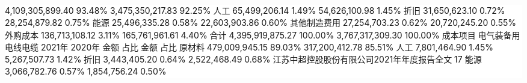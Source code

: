 4,109,305,899.40
93.48%
3,475,350,217.83
92.25%
人工
65,499,206.14
1.49%
54,626,100.98
1.45%
折旧
31,650,623.10
0.72%
28,254,879.82
0.75%
能源
25,496,335.28
0.58%
22,603,903.86
0.60%
其他制造费用
27,254,703.23
0.62%
20,720,245.20
0.55%
外购成本
136,713,108.12
3.11%
165,761,961.61
4.40%
合计
4,395,919,875.27
100.00%
3,767,317,309.30
100.00%
成本项目
电气装备用电线电缆
2021年
2020年
金额
占比
金额
占比
原材料
479,009,945.15
89.03%
317,200,412.78
85.51%
人工
7,801,464.90
1.45%
5,267,507.73
1.42%
折旧
3,443,405.20
0.64%
2,522,468.49
0.68%
江苏中超控股股份有限公司2021年年度报告全文
17
能源
3,066,782.76
0.57%
1,854,756.24
0.50%